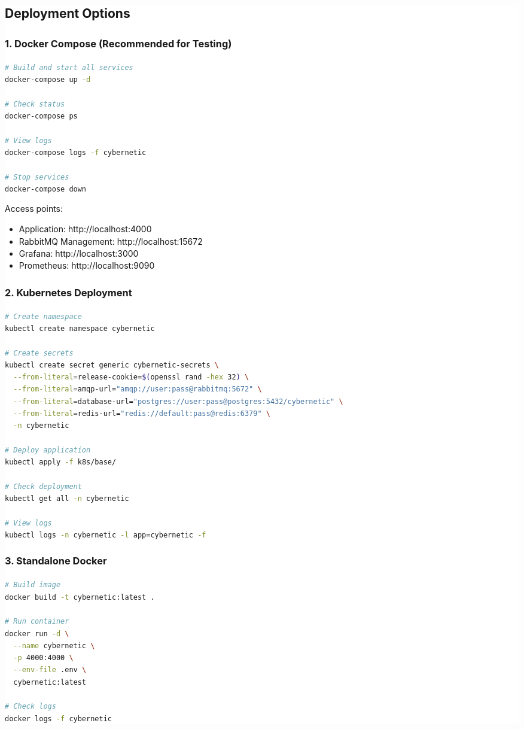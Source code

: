 ## Deployment Options

### 1. Docker Compose (Recommended for Testing)

```bash
# Build and start all services
docker-compose up -d

# Check status
docker-compose ps

# View logs
docker-compose logs -f cybernetic

# Stop services
docker-compose down
```

Access points:
- Application: http://localhost:4000
- RabbitMQ Management: http://localhost:15672
- Grafana: http://localhost:3000
- Prometheus: http://localhost:9090

### 2. Kubernetes Deployment

```bash
# Create namespace
kubectl create namespace cybernetic

# Create secrets
kubectl create secret generic cybernetic-secrets \
  --from-literal=release-cookie=$(openssl rand -hex 32) \
  --from-literal=amqp-url="amqp://user:pass@rabbitmq:5672" \
  --from-literal=database-url="postgres://user:pass@postgres:5432/cybernetic" \
  --from-literal=redis-url="redis://default:pass@redis:6379" \
  -n cybernetic

# Deploy application
kubectl apply -f k8s/base/

# Check deployment
kubectl get all -n cybernetic

# View logs
kubectl logs -n cybernetic -l app=cybernetic -f
```

### 3. Standalone Docker

```bash
# Build image
docker build -t cybernetic:latest .

# Run container
docker run -d \
  --name cybernetic \
  -p 4000:4000 \
  --env-file .env \
  cybernetic:latest

# Check logs
docker logs -f cybernetic
```
